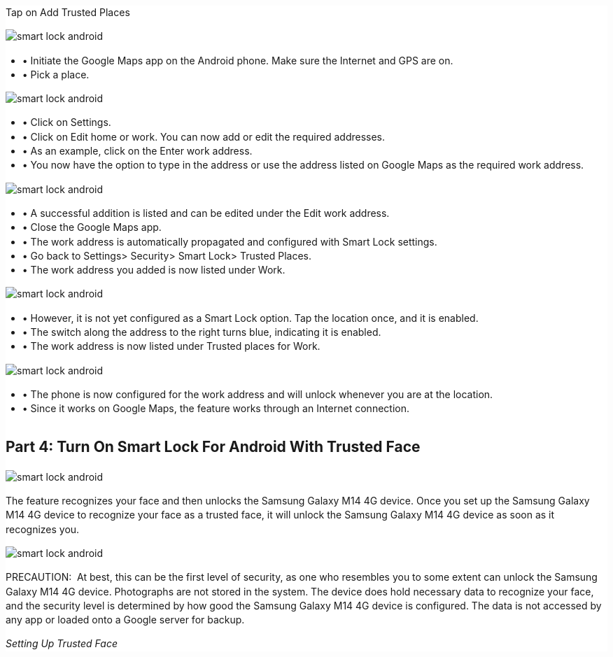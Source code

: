 Tap on Add Trusted Places

![smart lock android](https://images.wondershare.com/drfone/others/14555202394199.jpg)

- • Initiate the Google Maps app on the Android phone. Make sure the Internet and GPS are on.
- • Pick a place.

![smart lock android](https://images.wondershare.com/drfone/others/14555203265722.jpg)

- • Click on Settings.
- • Click on Edit home or work. You can now add or edit the required addresses.
- • As an example, click on the Enter work address.
- • You now have the option to type in the address or use the address listed on Google Maps as the required work address.

![smart lock android](https://images.wondershare.com/drfone/others/14555204276666.jpg)

- • A successful addition is listed and can be edited under the Edit work address.
- • Close the Google Maps app.
- • The work address is automatically propagated and configured with Smart Lock settings.
- • Go back to Settings> Security> Smart Lock> Trusted Places.
- • The work address you added is now listed under Work.

![smart lock android](https://images.wondershare.com/drfone/others/14555205535430.jpg)

- • However, it is not yet configured as a Smart Lock option. Tap the location once, and it is enabled.
- • The switch along the address to the right turns blue, indicating it is enabled.
- • The work address is now listed under Trusted places for Work.

![smart lock android](https://images.wondershare.com/drfone/others/14555206499484.jpg)

- • The phone is now configured for the work address and will unlock whenever you are at the location.
- • Since it works on Google Maps, the feature works through an Internet connection.

## Part 4: Turn On Smart Lock For Android With Trusted Face

![smart lock android](https://images.wondershare.com/drfone/others/14555207782388.jpg)

The feature recognizes your face and then unlocks the Samsung Galaxy M14 4G device. Once you set up the Samsung Galaxy M14 4G device to recognize your face as a trusted face, it will unlock the Samsung Galaxy M14 4G device as soon as it recognizes you.

![smart lock android](https://images.wondershare.com/drfone/others/14555208588486.jpg)

PRECAUTION:  At best, this can be the first level of security, as one who resembles you to some extent can unlock the Samsung Galaxy M14 4G device. Photographs are not stored in the system. The device does hold necessary data to recognize your face, and the security level is determined by how good the Samsung Galaxy M14 4G device is configured. The data is not accessed by any app or loaded onto a Google server for backup.

_Setting Up Trusted Face_
